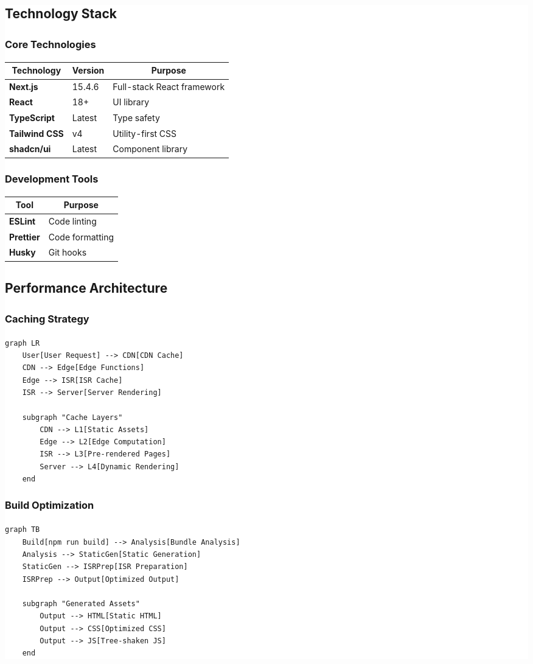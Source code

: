 ## Technology Stack

### Core Technologies

| Technology       | Version | Purpose                    |
| ---------------- | ------- | -------------------------- |
| **Next.js**      | 15.4.6  | Full-stack React framework |
| **React**        | 18+     | UI library                 |
| **TypeScript**   | Latest  | Type safety                |
| **Tailwind CSS** | v4      | Utility-first CSS          |
| **shadcn/ui**    | Latest  | Component library          |

### Development Tools

| Tool         | Purpose         |
| ------------ | --------------- |
| **ESLint**   | Code linting    |
| **Prettier** | Code formatting |
| **Husky**    | Git hooks       |

## Performance Architecture

### Caching Strategy

```mermaid
graph LR
    User[User Request] --> CDN[CDN Cache]
    CDN --> Edge[Edge Functions]
    Edge --> ISR[ISR Cache]
    ISR --> Server[Server Rendering]

    subgraph "Cache Layers"
        CDN --> L1[Static Assets]
        Edge --> L2[Edge Computation]
        ISR --> L3[Pre-rendered Pages]
        Server --> L4[Dynamic Rendering]
    end
```

### Build Optimization

```mermaid
graph TB
    Build[npm run build] --> Analysis[Bundle Analysis]
    Analysis --> StaticGen[Static Generation]
    StaticGen --> ISRPrep[ISR Preparation]
    ISRPrep --> Output[Optimized Output]

    subgraph "Generated Assets"
        Output --> HTML[Static HTML]
        Output --> CSS[Optimized CSS]
        Output --> JS[Tree-shaken JS]
    end
```
